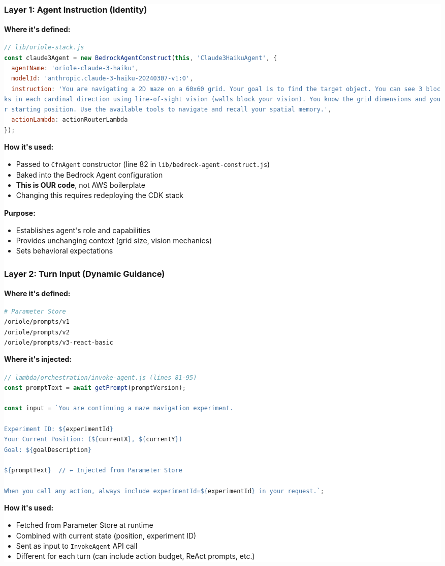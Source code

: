 ### Layer 1: Agent Instruction (Identity)

**Where it's defined:**
```javascript
// lib/oriole-stack.js
const claude3Agent = new BedrockAgentConstruct(this, 'Claude3HaikuAgent', {
  agentName: 'oriole-claude-3-haiku',
  modelId: 'anthropic.claude-3-haiku-20240307-v1:0',
  instruction: 'You are navigating a 2D maze on a 60x60 grid. Your goal is to find the target object. You can see 3 blocks in each cardinal direction using line-of-sight vision (walls block your vision). You know the grid dimensions and your starting position. Use the available tools to navigate and recall your spatial memory.',
  actionLambda: actionRouterLambda
});
```

**How it's used:**
- Passed to `CfnAgent` constructor (line 82 in `lib/bedrock-agent-construct.js`)
- Baked into the Bedrock Agent configuration
- **This is OUR code**, not AWS boilerplate
- Changing this requires redeploying the CDK stack

**Purpose:**
- Establishes agent's role and capabilities
- Provides unchanging context (grid size, vision mechanics)
- Sets behavioral expectations

### Layer 2: Turn Input (Dynamic Guidance)

**Where it's defined:**
```bash
# Parameter Store
/oriole/prompts/v1
/oriole/prompts/v2
/oriole/prompts/v3-react-basic
```

**Where it's injected:**
```javascript
// lambda/orchestration/invoke-agent.js (lines 81-95)
const promptText = await getPrompt(promptVersion);

const input = `You are continuing a maze navigation experiment.

Experiment ID: ${experimentId}
Your Current Position: (${currentX}, ${currentY})
Goal: ${goalDescription}

${promptText}  // ← Injected from Parameter Store

When you call any action, always include experimentId=${experimentId} in your request.`;
```

**How it's used:**
- Fetched from Parameter Store at runtime
- Combined with current state (position, experiment ID)
- Sent as input to `InvokeAgent` API call
- Different for each turn (can include action budget, ReAct prompts, etc.)
